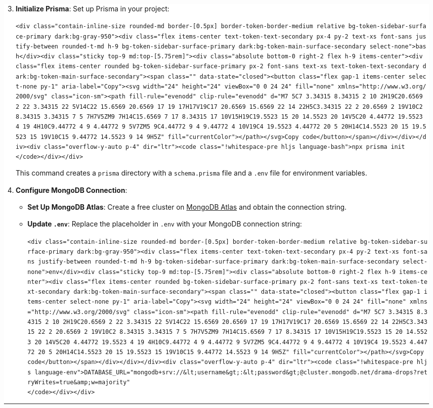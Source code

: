 3.  **Initialize Prisma**: Set up Prisma in your project:
    
    ```
    <div class="contain-inline-size rounded-md border-[0.5px] border-token-border-medium relative bg-token-sidebar-surface-primary dark:bg-gray-950"><div class="flex items-center text-token-text-secondary px-4 py-2 text-xs font-sans justify-between rounded-t-md h-9 bg-token-sidebar-surface-primary dark:bg-token-main-surface-secondary select-none">bash</div><div class="sticky top-9 md:top-[5.75rem]"><div class="absolute bottom-0 right-2 flex h-9 items-center"><div class="flex items-center rounded bg-token-sidebar-surface-primary px-2 font-sans text-xs text-token-text-secondary dark:bg-token-main-surface-secondary"><span class="" data-state="closed"><button class="flex gap-1 items-center select-none py-1" aria-label="Copy"><svg width="24" height="24" viewBox="0 0 24 24" fill="none" xmlns="http://www.w3.org/2000/svg" class="icon-sm"><path fill-rule="evenodd" clip-rule="evenodd" d="M7 5C7 3.34315 8.34315 2 10 2H19C20.6569 2 22 3.34315 22 5V14C22 15.6569 20.6569 17 19 17H17V19C17 20.6569 15.6569 22 14 22H5C3.34315 22 2 20.6569 2 19V10C2 8.34315 3.34315 7 5 7H7V5ZM9 7H14C15.6569 7 17 8.34315 17 10V15H19C19.5523 15 20 14.5523 20 14V5C20 4.44772 19.5523 4 19 4H10C9.44772 4 9 4.44772 9 5V7ZM5 9C4.44772 9 4 9.44772 4 10V19C4 19.5523 4.44772 20 5 20H14C14.5523 20 15 19.5523 15 19V10C15 9.44772 14.5523 9 14 9H5Z" fill="currentColor"></path></svg>Copy code</button></span></div></div></div><div class="overflow-y-auto p-4" dir="ltr"><code class="!whitespace-pre hljs language-bash">npx prisma init
    </code></div></div>
    ```
    
    This command creates a `prisma` directory with a `schema.prisma` file and a `.env` file for environment variables.
    
4.  **Configure MongoDB Connection**:
    
    -   **Set Up MongoDB Atlas**: Create a free cluster on [MongoDB Atlas](https://www.mongodb.com/atlas/database) and obtain the connection string.
    -   **Update `.env`**: Replace the placeholder in `.env` with your MongoDB connection string:
        
        ```
        <div class="contain-inline-size rounded-md border-[0.5px] border-token-border-medium relative bg-token-sidebar-surface-primary dark:bg-gray-950"><div class="flex items-center text-token-text-secondary px-4 py-2 text-xs font-sans justify-between rounded-t-md h-9 bg-token-sidebar-surface-primary dark:bg-token-main-surface-secondary select-none">env</div><div class="sticky top-9 md:top-[5.75rem]"><div class="absolute bottom-0 right-2 flex h-9 items-center"><div class="flex items-center rounded bg-token-sidebar-surface-primary px-2 font-sans text-xs text-token-text-secondary dark:bg-token-main-surface-secondary"><span class="" data-state="closed"><button class="flex gap-1 items-center select-none py-1" aria-label="Copy"><svg width="24" height="24" viewBox="0 0 24 24" fill="none" xmlns="http://www.w3.org/2000/svg" class="icon-sm"><path fill-rule="evenodd" clip-rule="evenodd" d="M7 5C7 3.34315 8.34315 2 10 2H19C20.6569 2 22 3.34315 22 5V14C22 15.6569 20.6569 17 19 17H17V19C17 20.6569 15.6569 22 14 22H5C3.34315 22 2 20.6569 2 19V10C2 8.34315 3.34315 7 5 7H7V5ZM9 7H14C15.6569 7 17 8.34315 17 10V15H19C19.5523 15 20 14.5523 20 14V5C20 4.44772 19.5523 4 19 4H10C9.44772 4 9 4.44772 9 5V7ZM5 9C4.44772 9 4 9.44772 4 10V19C4 19.5523 4.44772 20 5 20H14C14.5523 20 15 19.5523 15 19V10C15 9.44772 14.5523 9 14 9H5Z" fill="currentColor"></path></svg>Copy code</button></span></div></div></div><div class="overflow-y-auto p-4" dir="ltr"><code class="!whitespace-pre hljs language-env">DATABASE_URL="mongodb+srv://&lt;username&gt;:&lt;password&gt;@cluster.mongodb.net/drama-drops?retryWrites=true&amp;w=majority"
        </code></div></div>
        ```
        

___
